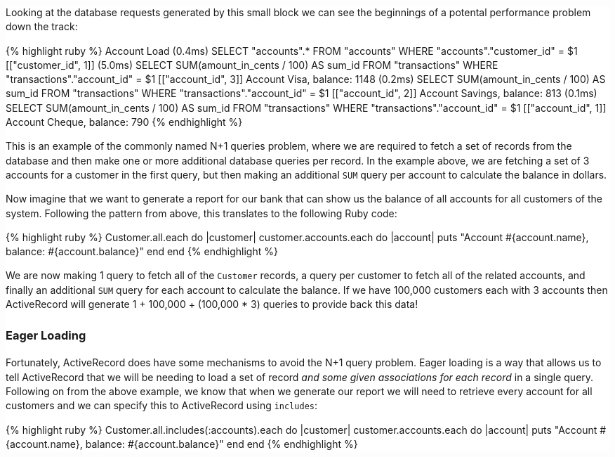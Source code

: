 Looking at the database requests generated by this small block we can see the beginnings of a potental performance problem down the track:

{% highlight ruby %}
Account Load (0.4ms)  SELECT "accounts".* FROM "accounts"  WHERE "accounts"."customer_id" = $1  [["customer_id", 1]]
   (5.0ms)  SELECT SUM(amount_in_cents / 100) AS sum_id FROM "transactions"  WHERE "transactions"."account_id" = $1  [["account_id", 3]]
Account Visa, balance: 1148
   (0.2ms)  SELECT SUM(amount_in_cents / 100) AS sum_id FROM "transactions"  WHERE "transactions"."account_id" = $1  [["account_id", 2]]
Account Savings, balance: 813
   (0.1ms)  SELECT SUM(amount_in_cents / 100) AS sum_id FROM "transactions"  WHERE "transactions"."account_id" = $1  [["account_id", 1]]
Account Cheque, balance: 790
{% endhighlight %}

This is an example of the commonly named N+1 queries problem, where we are required to fetch a set of records from the database and then make one or more additional database queries per record. In the example above, we are fetching a set of 3 accounts for a customer in the first query, but then making an additional `SUM` query per account to calculate the balance in dollars.

Now imagine that we want to generate a report for our bank that can show us the balance of all accounts for all customers of the system. Following the pattern from above, this translates to the following Ruby code:

{% highlight ruby %}
Customer.all.each do |customer|
  customer.accounts.each do |account|
    puts "Account #{account.name}, balance: #{account.balance}"
  end
end
{% endhighlight %}

We are now making 1 query to fetch all of the `Customer` records, a query per customer to fetch all of the related accounts, and finally an additional `SUM` query for each account to calculate the balance. If we have 100,000 customers each with 3 accounts then ActiveRecord will generate 1 + 100,000 + (100,000 * 3) queries to provide back this data!

### Eager Loading

Fortunately, ActiveRecord does have some mechanisms to avoid the N+1 query problem. Eager loading is a way that allows us to tell ActiveRecord that we will be needing to load a set of record *and some given associations for each record* in a single query. Following on from the above example, we know that when we generate our report we will need to retrieve every account for all customers and we can specify this to ActiveRecord using `includes`:

{% highlight ruby %}
Customer.all.includes(:accounts).each do |customer|
  customer.accounts.each do |account|
    puts "Account #{account.name}, balance: #{account.balance}"
  end
end
{% endhighlight %}
